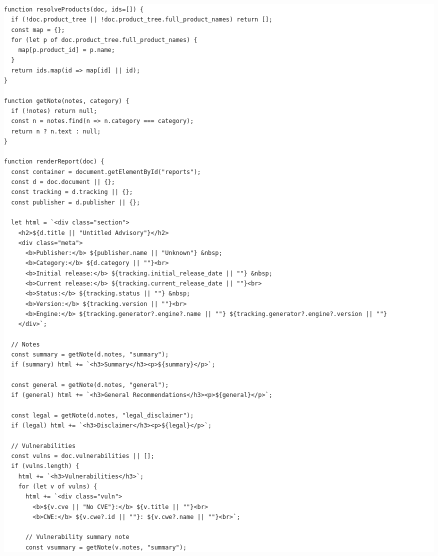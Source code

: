     function resolveProducts(doc, ids=[]) {
      if (!doc.product_tree || !doc.product_tree.full_product_names) return [];
      const map = {};
      for (let p of doc.product_tree.full_product_names) {
        map[p.product_id] = p.name;
      }
      return ids.map(id => map[id] || id);
    }

    function getNote(notes, category) {
      if (!notes) return null;
      const n = notes.find(n => n.category === category);
      return n ? n.text : null;
    }

    function renderReport(doc) {
      const container = document.getElementById("reports");
      const d = doc.document || {};
      const tracking = d.tracking || {};
      const publisher = d.publisher || {};

      let html = `<div class="section">
        <h2>${d.title || "Untitled Advisory"}</h2>
        <div class="meta">
          <b>Publisher:</b> ${publisher.name || "Unknown"} &nbsp; 
          <b>Category:</b> ${d.category || ""}<br>
          <b>Initial release:</b> ${tracking.initial_release_date || ""} &nbsp;
          <b>Current release:</b> ${tracking.current_release_date || ""}<br>
          <b>Status:</b> ${tracking.status || ""} &nbsp; 
          <b>Version:</b> ${tracking.version || ""}<br>
          <b>Engine:</b> ${tracking.generator?.engine?.name || ""} ${tracking.generator?.engine?.version || ""}
        </div>`;

      // Notes
      const summary = getNote(d.notes, "summary");
      if (summary) html += `<h3>Summary</h3><p>${summary}</p>`;

      const general = getNote(d.notes, "general");
      if (general) html += `<h3>General Recommendations</h3><p>${general}</p>`;

      const legal = getNote(d.notes, "legal_disclaimer");
      if (legal) html += `<h3>Disclaimer</h3><p>${legal}</p>`;

      // Vulnerabilities
      const vulns = doc.vulnerabilities || [];
      if (vulns.length) {
        html += `<h3>Vulnerabilities</h3>`;
        for (let v of vulns) {
          html += `<div class="vuln">
            <b>${v.cve || "No CVE"}:</b> ${v.title || ""}<br>
            <b>CWE:</b> ${v.cwe?.id || ""}: ${v.cwe?.name || ""}<br>`;

          // Vulnerability summary note
          const vsummary = getNote(v.notes, "summary");
